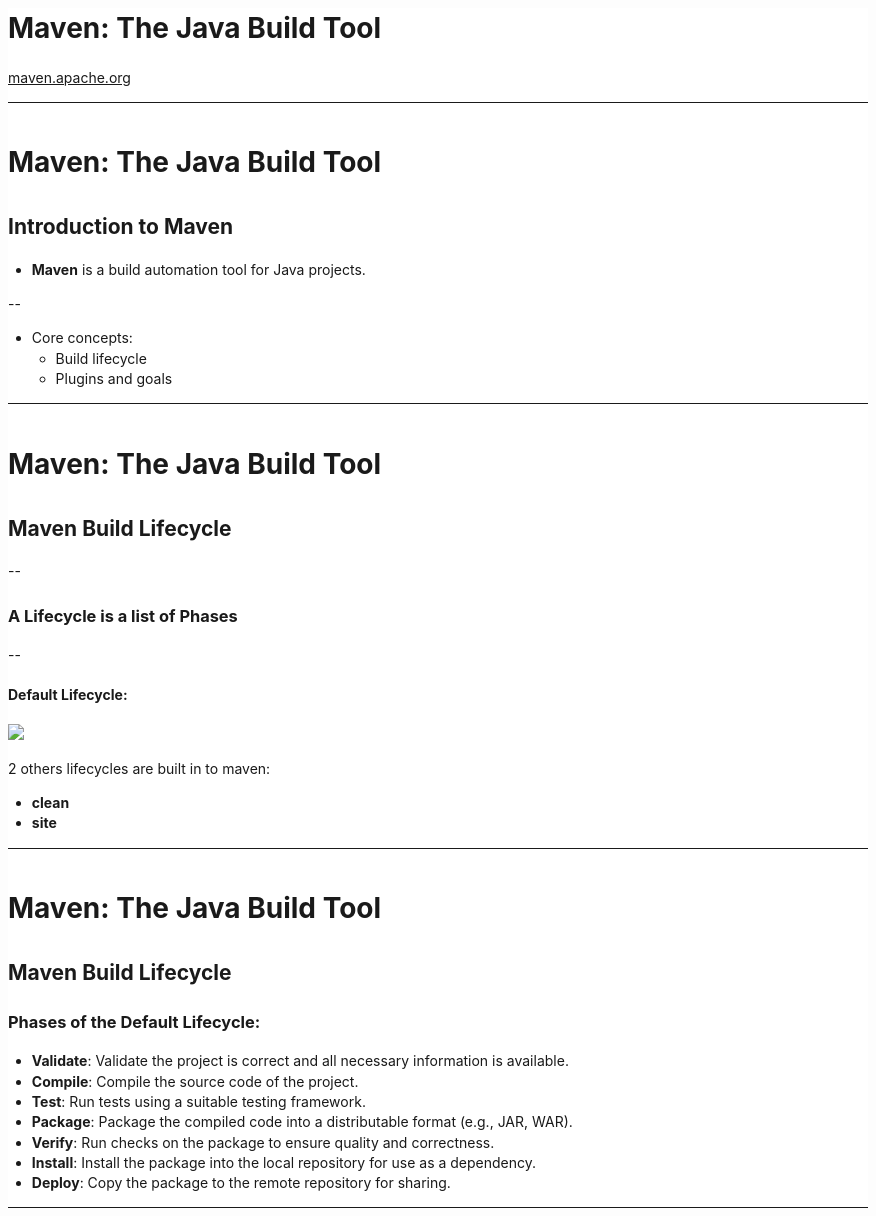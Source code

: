 # Maven: The Java Build Tool

[maven.apache.org](https://maven.apache.org/https://maven.apache.org/)

---
# Maven: The Java Build Tool

## Introduction to Maven
- **Maven** is a build automation tool for Java projects.

--

- Core concepts:
  - Build lifecycle
  - Plugins and goals

---
# Maven: The Java Build Tool

## Maven Build Lifecycle

--

### A Lifecycle is a list of Phases

--

#### **Default** Lifecycle:

![](/images/Maven-Life-Cycle-2.jpg.webp)

2 others lifecycles are built in to maven: 
- **clean**
- **site**


---
# Maven: The Java Build Tool

## Maven Build Lifecycle

### Phases of the Default Lifecycle:

- **Validate**: Validate the project is correct and all necessary information is available.
- **Compile**: Compile the source code of the project.
- **Test**: Run tests using a suitable testing framework.
- **Package**: Package the compiled code into a distributable format (e.g., JAR, WAR).
- **Verify**: Run checks on the package to ensure quality and correctness.
- **Install**: Install the package into the local repository for use as a dependency.
- **Deploy**: Copy the package to the remote repository for sharing.

---